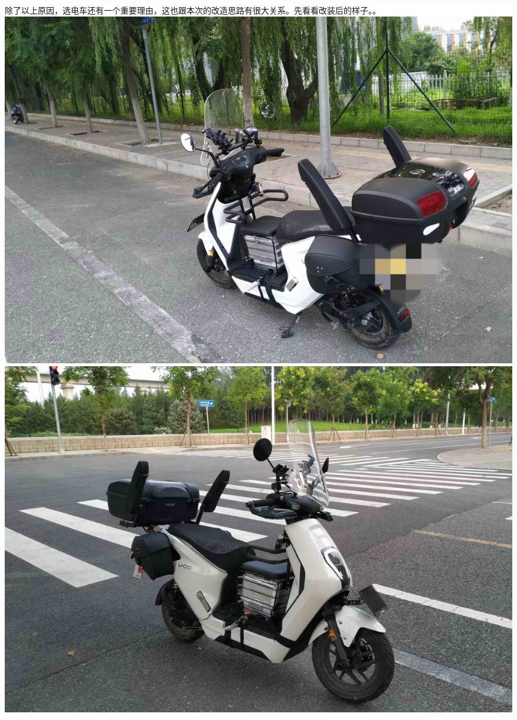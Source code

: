   除了以上原因，选电车还有一个重要理由，这也跟本次的改造思路有很大关系。先看看改装后的样子。。  
  ![改装后](/assets/images/after1.jpg) 
    ![改装后](/assets/images/after2.jpg) 